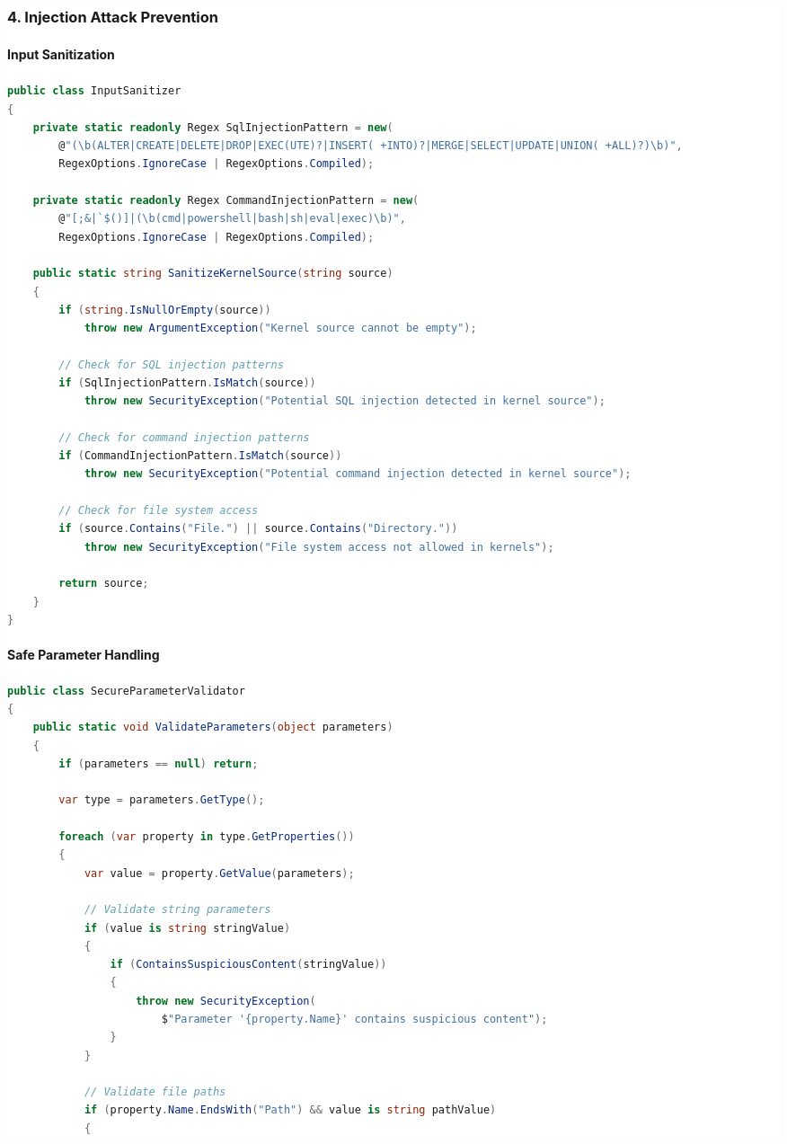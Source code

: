 ### 4. **Injection Attack Prevention**

#### Input Sanitization
```csharp
public class InputSanitizer
{
    private static readonly Regex SqlInjectionPattern = new(
        @"(\b(ALTER|CREATE|DELETE|DROP|EXEC(UTE)?|INSERT( +INTO)?|MERGE|SELECT|UPDATE|UNION( +ALL)?)\b)",
        RegexOptions.IgnoreCase | RegexOptions.Compiled);
    
    private static readonly Regex CommandInjectionPattern = new(
        @"[;&|`$()]|(\b(cmd|powershell|bash|sh|eval|exec)\b)",
        RegexOptions.IgnoreCase | RegexOptions.Compiled);
    
    public static string SanitizeKernelSource(string source)
    {
        if (string.IsNullOrEmpty(source))
            throw new ArgumentException("Kernel source cannot be empty");
        
        // Check for SQL injection patterns
        if (SqlInjectionPattern.IsMatch(source))
            throw new SecurityException("Potential SQL injection detected in kernel source");
        
        // Check for command injection patterns
        if (CommandInjectionPattern.IsMatch(source))
            throw new SecurityException("Potential command injection detected in kernel source");
        
        // Check for file system access
        if (source.Contains("File.") || source.Contains("Directory."))
            throw new SecurityException("File system access not allowed in kernels");
        
        return source;
    }
}
```

#### Safe Parameter Handling
```csharp
public class SecureParameterValidator
{
    public static void ValidateParameters(object parameters)
    {
        if (parameters == null) return;
        
        var type = parameters.GetType();
        
        foreach (var property in type.GetProperties())
        {
            var value = property.GetValue(parameters);
            
            // Validate string parameters
            if (value is string stringValue)
            {
                if (ContainsSuspiciousContent(stringValue))
                {
                    throw new SecurityException(
                        $"Parameter '{property.Name}' contains suspicious content");
                }
            }
            
            // Validate file paths
            if (property.Name.EndsWith("Path") && value is string pathValue)
            {
```